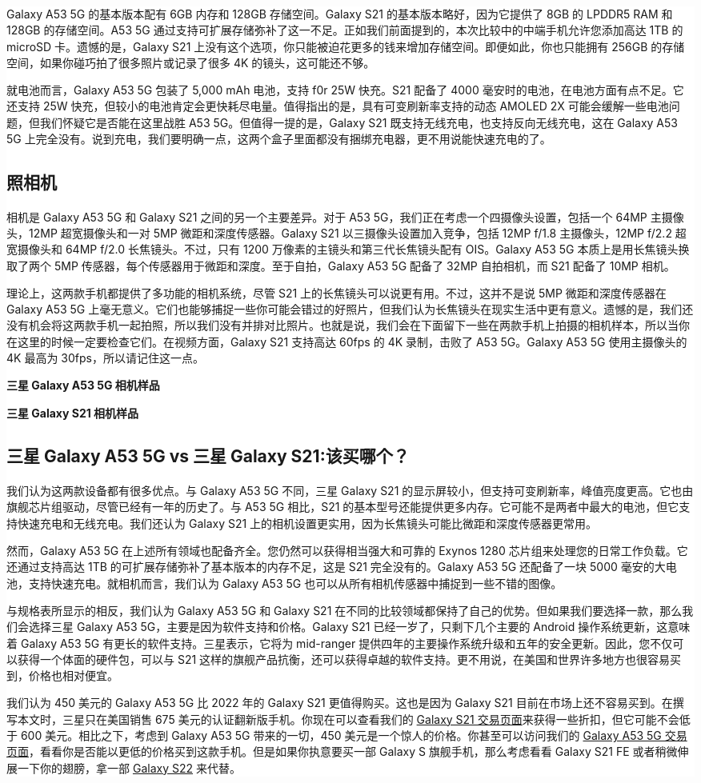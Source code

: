 Galaxy A53 5G 的基本版本配有 6GB 内存和 128GB 存储空间。Galaxy S21 的基本版本略好，因为它提供了 8GB 的 LPDDR5 RAM 和 128GB 的存储空间。A53 5G 通过支持可扩展存储弥补了这一不足。正如我们前面提到的，本次比较中的中端手机允许您添加高达 1TB 的 microSD 卡。遗憾的是，Galaxy S21 上没有这个选项，你只能被迫花更多的钱来增加存储空间。即便如此，你也只能拥有 256GB 的存储空间，如果你碰巧拍了很多照片或记录了很多 4K 的镜头，这可能还不够。

就电池而言，Galaxy A53 5G 包装了 5,000 mAh 电池，支持 f0r 25W 快充。S21 配备了 4000 毫安时的电池，在电池方面有点不足。它还支持 25W 快充，但较小的电池肯定会更快耗尽电量。值得指出的是，具有可变刷新率支持的动态 AMOLED 2X 可能会缓解一些电池问题，但我们怀疑它是否能在这里战胜 A53 5G。但值得一提的是，Galaxy S21 既支持无线充电，也支持反向无线充电，这在 Galaxy A53 5G 上完全没有。说到充电，我们要明确一点，这两个盒子里面都没有捆绑充电器，更不用说能快速充电的了。

## 照相机

相机是 Galaxy A53 5G 和 Galaxy S21 之间的另一个主要差异。对于 A53 5G，我们正在考虑一个四摄像头设置，包括一个 64MP 主摄像头，12MP 超宽摄像头和一对 5MP 微距和深度传感器。Galaxy S21 以三摄像头设置加入竞争，包括 12MP f/1.8 主摄像头，12MP f/2.2 超宽摄像头和 64MP f/2.0 长焦镜头。不过，只有 1200 万像素的主镜头和第三代长焦镜头配有 OIS。Galaxy A53 5G 本质上是用长焦镜头换取了两个 5MP 传感器，每个传感器用于微距和深度。至于自拍，Galaxy A53 5G 配备了 32MP 自拍相机，而 S21 配备了 10MP 相机。

理论上，这两款手机都提供了多功能的相机系统，尽管 S21 上的长焦镜头可以说更有用。不过，这并不是说 5MP 微距和深度传感器在 Galaxy A53 5G 上毫无意义。它们也能够捕捉一些你可能会错过的好照片，但我们认为长焦镜头在现实生活中更有意义。遗憾的是，我们还没有机会将这两款手机一起拍照，所以我们没有并排对比照片。也就是说，我们会在下面留下一些在两款手机上拍摄的相机样本，所以当你在这里的时候一定要检查它们。在视频方面，Galaxy S21 支持高达 60fps 的 4K 录制，击败了 A53 5G。Galaxy A53 5G 使用主摄像头的 4K 最高为 30fps，所以请记住这一点。

**三星 Galaxy A53 5G 相机样品**

**三星 Galaxy S21 相机样品**

## 三星 Galaxy A53 5G vs 三星 Galaxy S21:该买哪个？

我们认为这两款设备都有很多优点。与 Galaxy A53 5G 不同，三星 Galaxy S21 的显示屏较小，但支持可变刷新率，峰值亮度更高。它也由旗舰芯片组驱动，尽管已经有一年的历史了。与 A53 5G 相比，S21 的基本型号还能提供更多内存。它可能不是两者中最大的电池，但它支持快速充电和无线充电。我们还认为 Galaxy S21 上的相机设置更实用，因为长焦镜头可能比微距和深度传感器更常用。

然而，Galaxy A53 5G 在上述所有领域也配备齐全。您仍然可以获得相当强大和可靠的 Exynos 1280 芯片组来处理您的日常工作负载。它还通过支持高达 1TB 的可扩展存储弥补了基本版本的内存不足，这是 S21 完全没有的。Galaxy A53 5G 还配备了一块 5000 毫安的大电池，支持快速充电。就相机而言，我们认为 Galaxy A53 5G 也可以从所有相机传感器中捕捉到一些不错的图像。

与规格表所显示的相反，我们认为 Galaxy A53 5G 和 Galaxy S21 在不同的比较领域都保持了自己的优势。但如果我们要选择一款，那么我们会选择三星 Galaxy A53 5G，主要是因为软件支持和价格。Galaxy S21 已经一岁了，只剩下几个主要的 Android 操作系统更新，这意味着 Galaxy A53 5G 有更长的软件支持。三星表示，它将为 mid-ranger 提供四年的主要操作系统升级和五年的安全更新。因此，您不仅可以获得一个体面的硬件包，可以与 S21 这样的旗舰产品抗衡，还可以获得卓越的软件支持。更不用说，在美国和世界许多地方也很容易买到，价格也相对便宜。

我们认为 450 美元的 Galaxy A53 5G 比 2022 年的 Galaxy S21 更值得购买。这也是因为 Galaxy S21 目前在市场上还不容易买到。在撰写本文时，三星只在美国销售 675 美元的认证翻新版手机。你现在可以查看我们的 [Galaxy S21 交易页面](https://www.xda-developers.com/best-galaxy-s21-deals/)来获得一些折扣，但它可能不会低于 600 美元。相比之下，考虑到 Galaxy A53 5G 带来的一切，450 美元是一个惊人的价格。你甚至可以访问我们的 [Galaxy A53 5G 交易页面](https://www.xda-developers.com/best-samsung-galaxy-a53-deals/)，看看你是否能以更低的价格买到这款手机。但是如果你执意要买一部 Galaxy S 旗舰手机，那么考虑看看 Galaxy S21 FE 或者稍微伸展一下你的翅膀，拿一部 [Galaxy S22](https://www.xda-developers.com/samsung-galaxy-s22-review/) 来代替。
